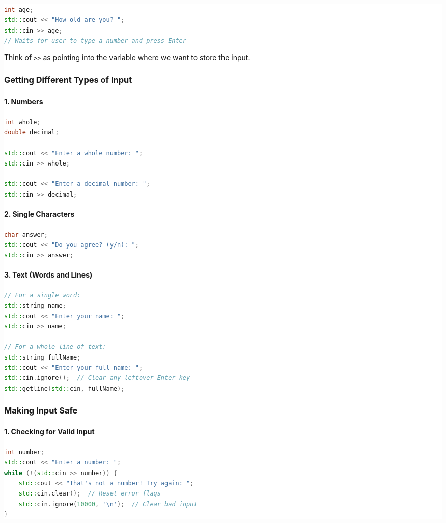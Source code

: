 ```cpp
int age;
std::cout << "How old are you? ";
std::cin >> age;
// Waits for user to type a number and press Enter
```

Think of `>>` as pointing into the variable where we want to store the input.

### Getting Different Types of Input

#### 1. Numbers
```cpp
int whole;
double decimal;

std::cout << "Enter a whole number: ";
std::cin >> whole;

std::cout << "Enter a decimal number: ";
std::cin >> decimal;
```

#### 2. Single Characters
```cpp
char answer;
std::cout << "Do you agree? (y/n): ";
std::cin >> answer;
```

#### 3. Text (Words and Lines)
```cpp
// For a single word:
std::string name;
std::cout << "Enter your name: ";
std::cin >> name;

// For a whole line of text:
std::string fullName;
std::cout << "Enter your full name: ";
std::cin.ignore();  // Clear any leftover Enter key
std::getline(std::cin, fullName);
```

### Making Input Safe

#### 1. Checking for Valid Input
```cpp
int number;
std::cout << "Enter a number: ";
while (!(std::cin >> number)) {
    std::cout << "That's not a number! Try again: ";
    std::cin.clear();  // Reset error flags
    std::cin.ignore(10000, '\n');  // Clear bad input
}
```
